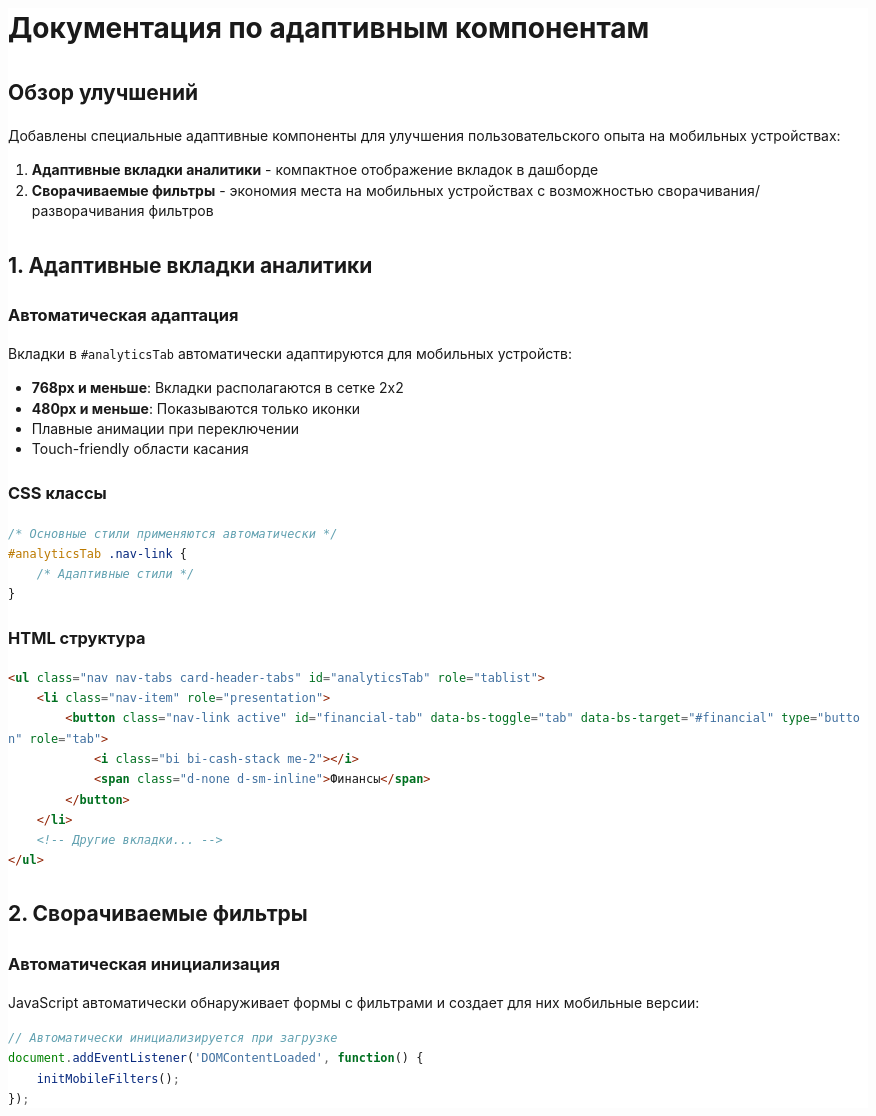 # Документация по адаптивным компонентам

## Обзор улучшений

Добавлены специальные адаптивные компоненты для улучшения пользовательского опыта на мобильных устройствах:

1. **Адаптивные вкладки аналитики** - компактное отображение вкладок в дашборде
2. **Сворачиваемые фильтры** - экономия места на мобильных устройствах с возможностью сворачивания/разворачивания фильтров

## 1. Адаптивные вкладки аналитики

### Автоматическая адаптация
Вкладки в `#analyticsTab` автоматически адаптируются для мобильных устройств:

- **768px и меньше**: Вкладки располагаются в сетке 2x2
- **480px и меньше**: Показываются только иконки
- Плавные анимации при переключении
- Touch-friendly области касания

### CSS классы
```css
/* Основные стили применяются автоматически */
#analyticsTab .nav-link {
    /* Адаптивные стили */
}
```

### HTML структура
```html
<ul class="nav nav-tabs card-header-tabs" id="analyticsTab" role="tablist">
    <li class="nav-item" role="presentation">
        <button class="nav-link active" id="financial-tab" data-bs-toggle="tab" data-bs-target="#financial" type="button" role="tab">
            <i class="bi bi-cash-stack me-2"></i>
            <span class="d-none d-sm-inline">Финансы</span>
        </button>
    </li>
    <!-- Другие вкладки... -->
</ul>
```

## 2. Сворачиваемые фильтры

### Автоматическая инициализация
JavaScript автоматически обнаруживает формы с фильтрами и создает для них мобильные версии:

```javascript
// Автоматически инициализируется при загрузке
document.addEventListener('DOMContentLoaded', function() {
    initMobileFilters();
});
```
